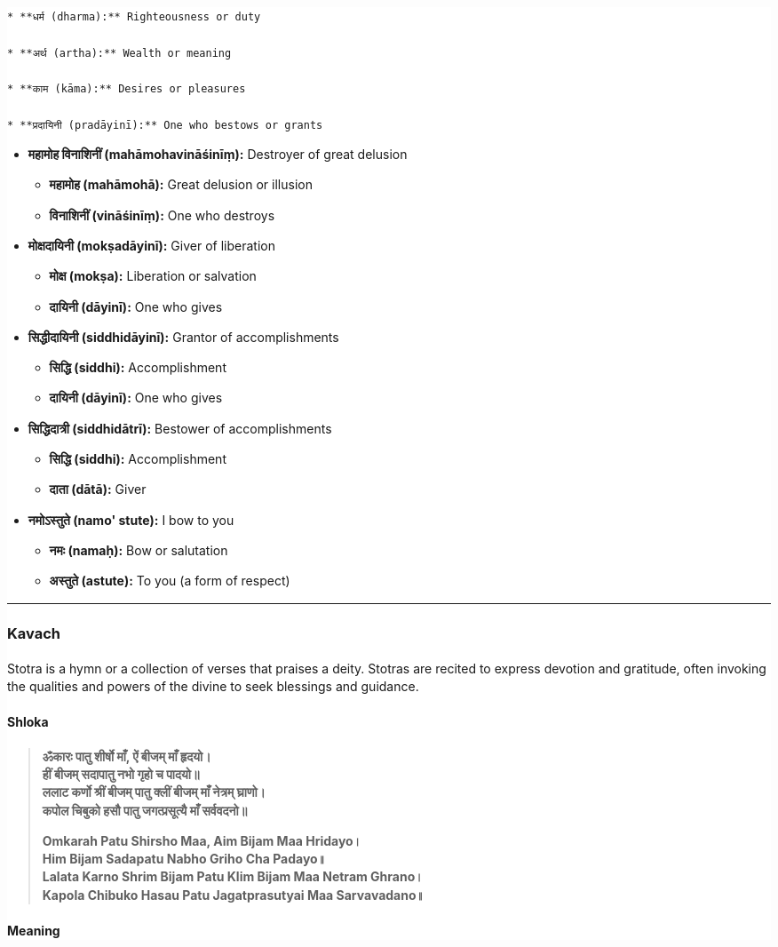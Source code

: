     * **धर्म (dharma):** Righteousness or duty
        
    * **अर्थ (artha):** Wealth or meaning
        
    * **काम (kāma):** Desires or pleasures
        
    * **प्रदायिनी (pradāyinī):** One who bestows or grants
        
* **महामोह विनाशिनीं (mahāmohavināśinīṃ):** Destroyer of great delusion
    
    * **महामोह (mahāmohā):** Great delusion or illusion
        
    * **विनाशिनीं (vināśinīṃ):** One who destroys
        
* **मोक्षदायिनी (mokṣadāyinī):** Giver of liberation
    
    * **मोक्ष (mokṣa):** Liberation or salvation
        
    * **दायिनी (dāyinī):** One who gives
        
* **सिद्धीदायिनी (siddhidāyinī):** Grantor of accomplishments
    
    * **सिद्धि (siddhi):** Accomplishment
        
    * **दायिनी (dāyinī):** One who gives
        
* **सिद्धिदात्री (siddhidātrī):** Bestower of accomplishments
    
    * **सिद्धि (siddhi):** Accomplishment
        
    * **दाता (dātā):** Giver
        
* **नमोऽस्तुते (namo' stute):** I bow to you
    
    * **नमः (namaḥ):** Bow or salutation
        
    * **अस्तुते (astute):** To you (a form of respect)
        

---

### Kavach

Stotra is a hymn or a collection of verses that praises a deity. Stotras are recited to express devotion and gratitude, often invoking the qualities and powers of the divine to seek blessings and guidance.

#### Shloka

> **ॐकारः पातु शीर्षो माँ, ऐं बीजम् माँ हृदयो।  
> हीं बीजम् सदापातु नभो गृहो च पादयो॥  
> ललाट कर्णो श्रीं बीजम् पातु क्लीं बीजम् माँ नेत्रम् घ्राणो।  
> कपोल चिबुको हसौ पातु जगत्प्रसूत्यै माँ सर्ववदनो॥**
> 
> **Omkarah Patu Shirsho Maa, Aim Bijam Maa Hridayo।  
> Him Bijam Sadapatu Nabho Griho Cha Padayo॥  
> Lalata Karno Shrim Bijam Patu Klim Bijam Maa Netram Ghrano।  
> Kapola Chibuko Hasau Patu Jagatprasutyai Maa Sarvavadano॥**

#### Meaning
